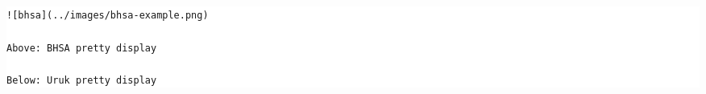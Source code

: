     ![bhsa](../images/bhsa-example.png)

    Above: BHSA pretty display

    Below: Uruk pretty display
